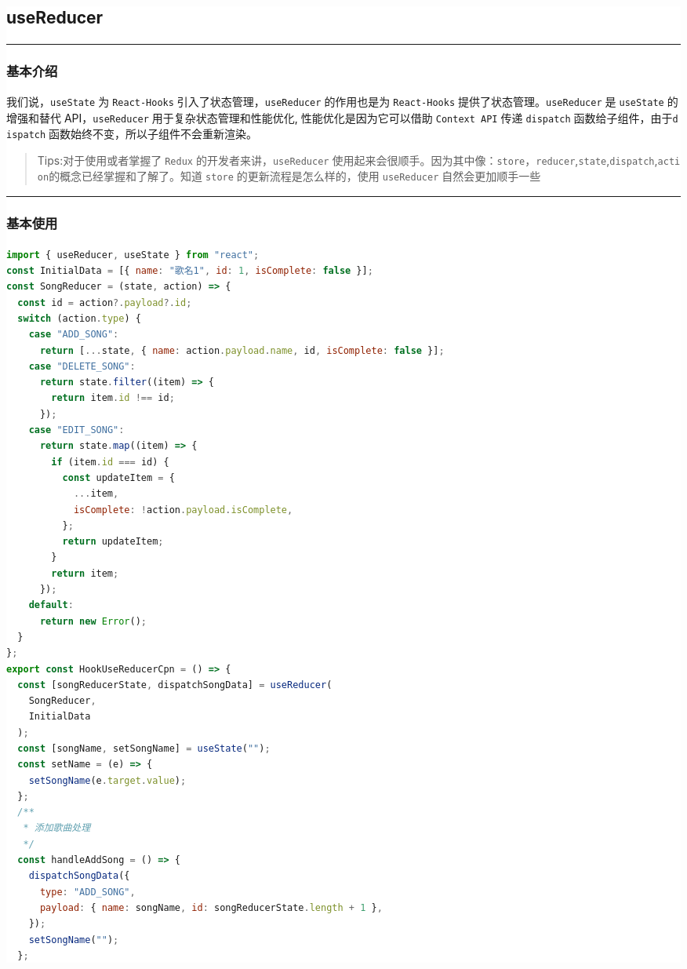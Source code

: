 
## useReducer

---

### 基本介绍

我们说，`useState` 为 `React-Hooks` 引入了状态管理，`useReducer` 的作用也是为 `React-Hooks` 提供了状态管理。`useReducer` 是 `useState` 的增强和替代 API，`useReducer` 用于复杂状态管理和性能优化, 性能优化是因为它可以借助 `Context API` 传递 `dispatch` 函数给子组件，由于`dispatch` 函数始终不变，所以子组件不会重新渲染。

> Tips:对于使用或者掌握了 `Redux` 的开发者来讲，`useReducer` 使用起来会很顺手。因为其中像：`store`，`reducer`,`state`,`dispatch`,`action`的概念已经掌握和了解了。知道 `store` 的更新流程是怎么样的，使用 `useReducer` 自然会更加顺手一些

---

### 基本使用

```javascript
import { useReducer, useState } from "react";
const InitialData = [{ name: "歌名1", id: 1, isComplete: false }];
const SongReducer = (state, action) => {
  const id = action?.payload?.id;
  switch (action.type) {
    case "ADD_SONG":
      return [...state, { name: action.payload.name, id, isComplete: false }];
    case "DELETE_SONG":
      return state.filter((item) => {
        return item.id !== id;
      });
    case "EDIT_SONG":
      return state.map((item) => {
        if (item.id === id) {
          const updateItem = {
            ...item,
            isComplete: !action.payload.isComplete,
          };
          return updateItem;
        }
        return item;
      });
    default:
      return new Error();
  }
};
export const HookUseReducerCpn = () => {
  const [songReducerState, dispatchSongData] = useReducer(
    SongReducer,
    InitialData
  );
  const [songName, setSongName] = useState("");
  const setName = (e) => {
    setSongName(e.target.value);
  };
  /**
   * 添加歌曲处理
   */
  const handleAddSong = () => {
    dispatchSongData({
      type: "ADD_SONG",
      payload: { name: songName, id: songReducerState.length + 1 },
    });
    setSongName("");
  };
```